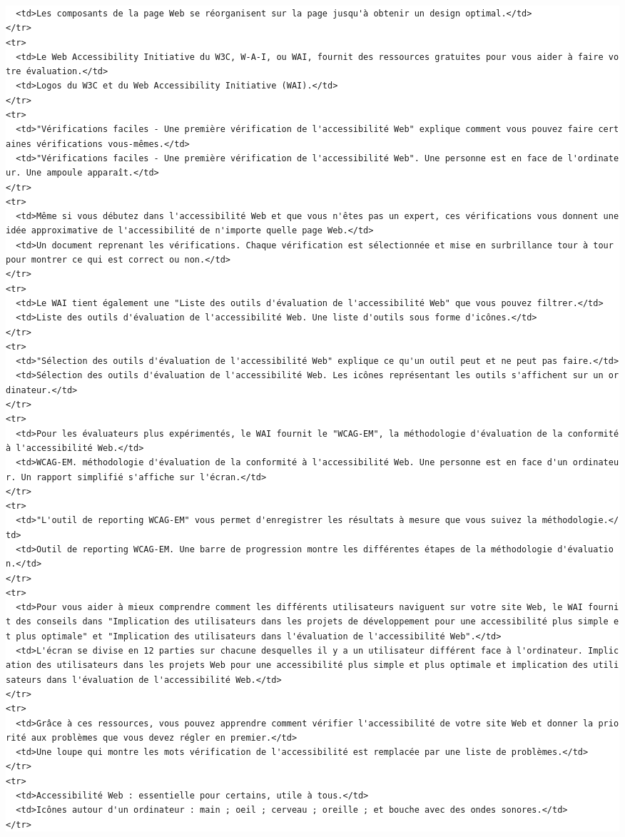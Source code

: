       <td>Les composants de la page Web se réorganisent sur la page jusqu'à obtenir un design optimal.</td>
    </tr>
    <tr>
      <td>Le Web Accessibility Initiative du W3C, W-A-I, ou WAI, fournit des ressources gratuites pour vous aider à faire votre évaluation.</td>
      <td>Logos du W3C et du Web Accessibility Initiative (WAI).</td>
    </tr>
    <tr>
      <td>"Vérifications faciles - Une première vérification de l'accessibilité Web" explique comment vous pouvez faire certaines vérifications vous-mêmes.</td>
      <td>"Vérifications faciles - Une première vérification de l'accessibilité Web". Une personne est en face de l'ordinateur. Une ampoule apparaît.</td>
    </tr>
    <tr>
      <td>Même si vous débutez dans l'accessibilité Web et que vous n'êtes pas un expert, ces vérifications vous donnent une idée approximative de l'accessibilité de n'importe quelle page Web.</td>
      <td>Un document reprenant les vérifications. Chaque vérification est sélectionnée et mise en surbrillance tour à tour pour montrer ce qui est correct ou non.</td>
    </tr>
    <tr>
      <td>Le WAI tient également une "Liste des outils d'évaluation de l'accessibilité Web" que vous pouvez filtrer.</td>
      <td>Liste des outils d'évaluation de l'accessibilité Web. Une liste d'outils sous forme d'icônes.</td>
    </tr>
    <tr>
      <td>"Sélection des outils d'évaluation de l'accessibilité Web" explique ce qu'un outil peut et ne peut pas faire.</td>
      <td>Sélection des outils d'évaluation de l'accessibilité Web. Les icônes représentant les outils s'affichent sur un ordinateur.</td>
    </tr>
    <tr>
      <td>Pour les évaluateurs plus expérimentés, le WAI fournit le "WCAG-EM", la méthodologie d'évaluation de la conformité à l'accessibilité Web.</td>
      <td>WCAG-EM. méthodologie d'évaluation de la conformité à l'accessibilité Web. Une personne est en face d'un ordinateur. Un rapport simplifié s'affiche sur l'écran.</td>
    </tr>
    <tr>
      <td>"L'outil de reporting WCAG-EM" vous permet d'enregistrer les résultats à mesure que vous suivez la méthodologie.</td>
      <td>Outil de reporting WCAG-EM. Une barre de progression montre les différentes étapes de la méthodologie d'évaluation.</td>
    </tr>
    <tr>
      <td>Pour vous aider à mieux comprendre comment les différents utilisateurs naviguent sur votre site Web, le WAI fournit des conseils dans "Implication des utilisateurs dans les projets de développement pour une accessibilité plus simple et plus optimale" et "Implication des utilisateurs dans l'évaluation de l'accessibilité Web".</td>
      <td>L'écran se divise en 12 parties sur chacune desquelles il y a un utilisateur différent face à l'ordinateur. Implication des utilisateurs dans les projets Web pour une accessibilité plus simple et plus optimale et implication des utilisateurs dans l'évaluation de l'accessibilité Web.</td>
    </tr>
    <tr>
      <td>Grâce à ces ressources, vous pouvez apprendre comment vérifier l'accessibilité de votre site Web et donner la priorité aux problèmes que vous devez régler en premier.</td>
      <td>Une loupe qui montre les mots vérification de l'accessibilité est remplacée par une liste de problèmes.</td>
    </tr>
    <tr>
      <td>Accessibilité Web : essentielle pour certains, utile à tous.</td>
      <td>Icônes autour d'un ordinateur : main ; oeil ; cerveau ; oreille ; et bouche avec des ondes sonores.</td>
    </tr>